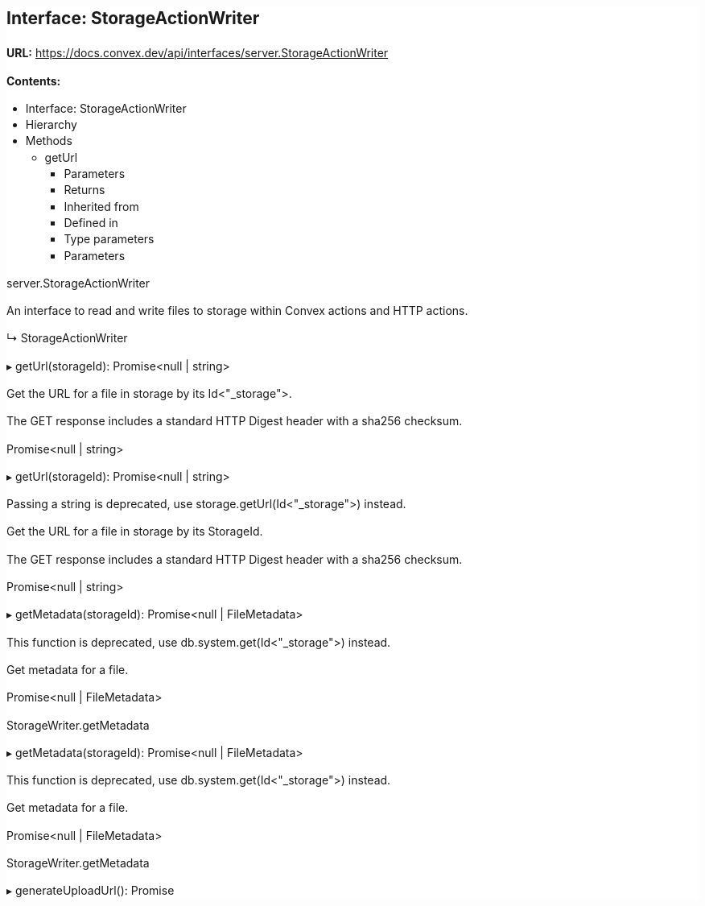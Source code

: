 
## Interface: StorageActionWriter

**URL:** https://docs.convex.dev/api/interfaces/server.StorageActionWriter

**Contents:**
- Interface: StorageActionWriter
- Hierarchy​
- Methods​
  - getUrl​
    - Parameters​
    - Returns​
    - Inherited from​
    - Defined in​
    - Type parameters​
    - Parameters​

server.StorageActionWriter

An interface to read and write files to storage within Convex actions and HTTP actions.

↳ StorageActionWriter

▸ getUrl(storageId): Promise<null | string>

Get the URL for a file in storage by its Id<"_storage">.

The GET response includes a standard HTTP Digest header with a sha256 checksum.

Promise<null | string>

▸ getUrl<T>(storageId): Promise<null | string>

Passing a string is deprecated, use storage.getUrl(Id<"_storage">) instead.

Get the URL for a file in storage by its StorageId.

The GET response includes a standard HTTP Digest header with a sha256 checksum.

Promise<null | string>

▸ getMetadata(storageId): Promise<null | FileMetadata>

This function is deprecated, use db.system.get(Id<"_storage">) instead.

Get metadata for a file.

Promise<null | FileMetadata>

StorageWriter.getMetadata

▸ getMetadata<T>(storageId): Promise<null | FileMetadata>

This function is deprecated, use db.system.get(Id<"_storage">) instead.

Get metadata for a file.

Promise<null | FileMetadata>

StorageWriter.getMetadata

▸ generateUploadUrl(): Promise<string>
